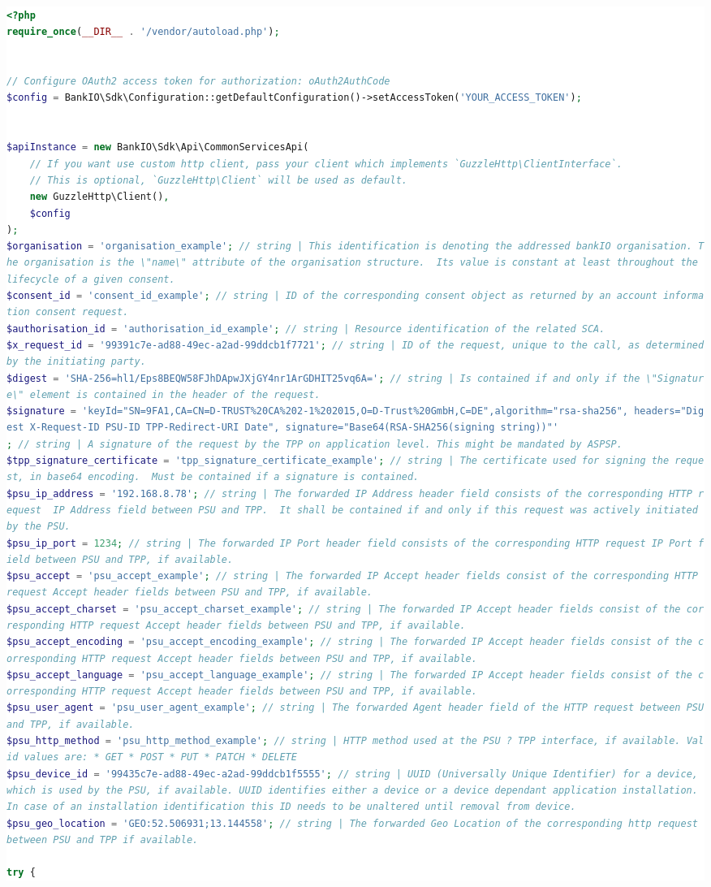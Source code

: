 ```php
<?php
require_once(__DIR__ . '/vendor/autoload.php');


// Configure OAuth2 access token for authorization: oAuth2AuthCode
$config = BankIO\Sdk\Configuration::getDefaultConfiguration()->setAccessToken('YOUR_ACCESS_TOKEN');


$apiInstance = new BankIO\Sdk\Api\CommonServicesApi(
    // If you want use custom http client, pass your client which implements `GuzzleHttp\ClientInterface`.
    // This is optional, `GuzzleHttp\Client` will be used as default.
    new GuzzleHttp\Client(),
    $config
);
$organisation = 'organisation_example'; // string | This identification is denoting the addressed bankIO organisation. The organisation is the \"name\" attribute of the organisation structure.  Its value is constant at least throughout the lifecycle of a given consent.
$consent_id = 'consent_id_example'; // string | ID of the corresponding consent object as returned by an account information consent request.
$authorisation_id = 'authorisation_id_example'; // string | Resource identification of the related SCA.
$x_request_id = '99391c7e-ad88-49ec-a2ad-99ddcb1f7721'; // string | ID of the request, unique to the call, as determined by the initiating party.
$digest = 'SHA-256=hl1/Eps8BEQW58FJhDApwJXjGY4nr1ArGDHIT25vq6A='; // string | Is contained if and only if the \"Signature\" element is contained in the header of the request.
$signature = 'keyId="SN=9FA1,CA=CN=D-TRUST%20CA%202-1%202015,O=D-Trust%20GmbH,C=DE",algorithm="rsa-sha256", headers="Digest X-Request-ID PSU-ID TPP-Redirect-URI Date", signature="Base64(RSA-SHA256(signing string))"'
; // string | A signature of the request by the TPP on application level. This might be mandated by ASPSP.
$tpp_signature_certificate = 'tpp_signature_certificate_example'; // string | The certificate used for signing the request, in base64 encoding.  Must be contained if a signature is contained.
$psu_ip_address = '192.168.8.78'; // string | The forwarded IP Address header field consists of the corresponding HTTP request  IP Address field between PSU and TPP.  It shall be contained if and only if this request was actively initiated by the PSU.
$psu_ip_port = 1234; // string | The forwarded IP Port header field consists of the corresponding HTTP request IP Port field between PSU and TPP, if available.
$psu_accept = 'psu_accept_example'; // string | The forwarded IP Accept header fields consist of the corresponding HTTP request Accept header fields between PSU and TPP, if available.
$psu_accept_charset = 'psu_accept_charset_example'; // string | The forwarded IP Accept header fields consist of the corresponding HTTP request Accept header fields between PSU and TPP, if available.
$psu_accept_encoding = 'psu_accept_encoding_example'; // string | The forwarded IP Accept header fields consist of the corresponding HTTP request Accept header fields between PSU and TPP, if available.
$psu_accept_language = 'psu_accept_language_example'; // string | The forwarded IP Accept header fields consist of the corresponding HTTP request Accept header fields between PSU and TPP, if available.
$psu_user_agent = 'psu_user_agent_example'; // string | The forwarded Agent header field of the HTTP request between PSU and TPP, if available.
$psu_http_method = 'psu_http_method_example'; // string | HTTP method used at the PSU ? TPP interface, if available. Valid values are: * GET * POST * PUT * PATCH * DELETE
$psu_device_id = '99435c7e-ad88-49ec-a2ad-99ddcb1f5555'; // string | UUID (Universally Unique Identifier) for a device, which is used by the PSU, if available. UUID identifies either a device or a device dependant application installation. In case of an installation identification this ID needs to be unaltered until removal from device.
$psu_geo_location = 'GEO:52.506931;13.144558'; // string | The forwarded Geo Location of the corresponding http request between PSU and TPP if available.

try {
```